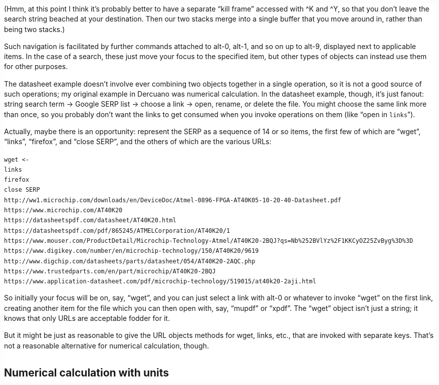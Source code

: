 (Hmm, at this point I think it’s probably better to have a separate
“kill frame” accessed with ^K and ^Y, so that you don’t leave the
search string beached at your destination.  Then our two stacks merge
into a single buffer that you move around in, rather than being two
stacks.)

Such navigation is facilitated by further commands attached to alt-0,
alt-1, and so on up to alt-9, displayed next to applicable items.  In
the case of a search, these just move your focus to the specified
item, but other types of objects can instead use them for other
purposes.

The datasheet example doesn’t involve ever combining two objects
together in a single operation, so it is not a good source of such
operations; my original example in Dercuano was numerical calculation.
In the datasheet example, though, it’s just fanout: string search term
→ Google SERP list → choose a link → open, rename, or delete the file.
You might choose the same link more than once, so you probably don’t
want the links to get consumed when you invoke operations on them
(like “open in `links`”).

Actually, maybe there is an opportunity: represent the SERP as a
sequence of 14 or so items, the first few of which are “wget”,
“links”, “firefox”, and “close SERP”, and the others of which are the
various URLs:

    wget <-
    links
    firefox
    close SERP
    http://ww1.microchip.com/downloads/en/DeviceDoc/Atmel-0896-FPGA-AT40K05-10-20-40-Datasheet.pdf
    https://www.microchip.com/AT40K20
    https://datasheetspdf.com/datasheet/AT40K20.html
    https://datasheetspdf.com/pdf/865245/ATMELCorporation/AT40K20/1
    https://www.mouser.com/ProductDetail/Microchip-Technology-Atmel/AT40K20-2BQJ?qs=Nb%252BVlYz%2F1KKCyOZ25ZvByg%3D%3D
    https://www.digikey.com/number/en/microchip-technology/150/AT40K20/9619
    http://www.digchip.com/datasheets/parts/datasheet/054/AT40K20-2AQC.php
    https://www.trustedparts.com/en/part/microchip/AT40K20-2BQJ
    https://www.application-datasheet.com/pdf/microchip-technology/519015/at40k20-2aji.html

So initially your focus will be on, say, “wget”, and you can just
select a link with alt-0 or whatever to invoke “wget” on the first
link, creating another item for the file which you can then open with,
say, “mupdf” or “xpdf”.  The “wget” object isn’t just a string; it
knows that only URLs are acceptable fodder for it.

But it might be just as reasonable to give the URL objects methods for
wget, links, etc., that are invoked with separate keys.  That’s not a
reasonable alternative for numerical calculation, though.

Numerical calculation with units
--------------------------------
